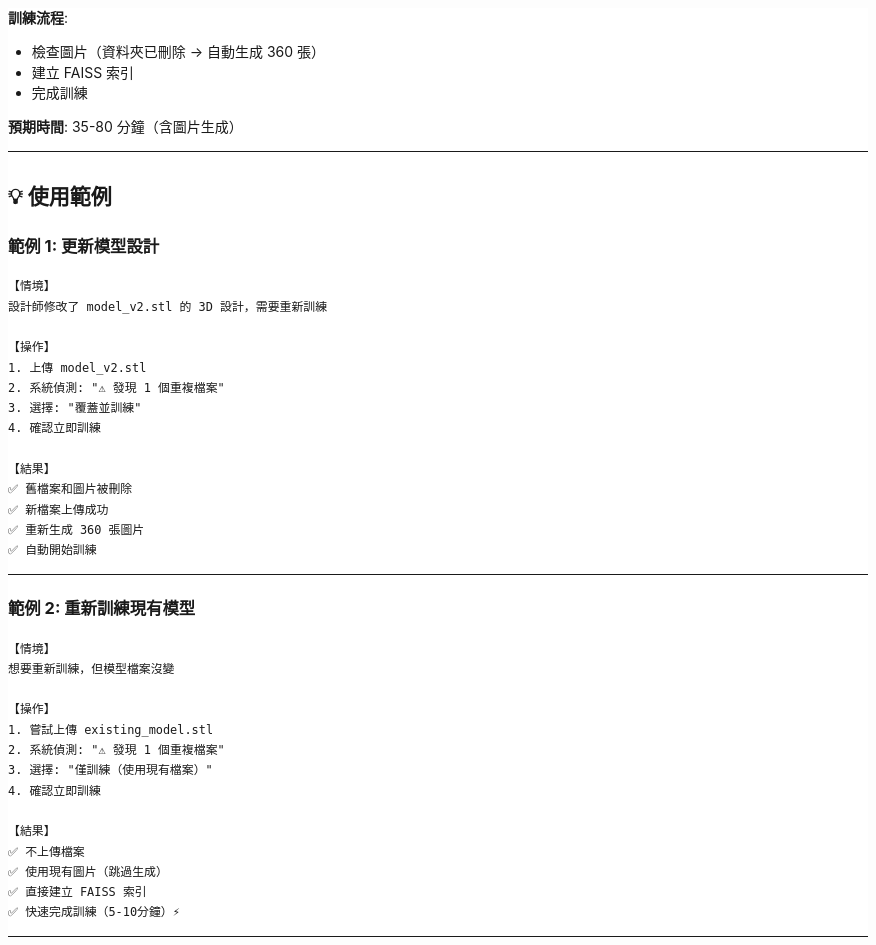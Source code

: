 ```
```

**訓練流程**:
- 檢查圖片（資料夾已刪除 → 自動生成 360 張）
- 建立 FAISS 索引
- 完成訓練

**預期時間**: 35-80 分鐘（含圖片生成）

---

## 💡 使用範例

### 範例 1: 更新模型設計

```
【情境】
設計師修改了 model_v2.stl 的 3D 設計，需要重新訓練

【操作】
1. 上傳 model_v2.stl
2. 系統偵測: "⚠️ 發現 1 個重複檔案"
3. 選擇: "覆蓋並訓練"
4. 確認立即訓練

【結果】
✅ 舊檔案和圖片被刪除
✅ 新檔案上傳成功
✅ 重新生成 360 張圖片
✅ 自動開始訓練
```

---

### 範例 2: 重新訓練現有模型

```
【情境】
想要重新訓練，但模型檔案沒變

【操作】
1. 嘗試上傳 existing_model.stl
2. 系統偵測: "⚠️ 發現 1 個重複檔案"
3. 選擇: "僅訓練（使用現有檔案）"
4. 確認立即訓練

【結果】
✅ 不上傳檔案
✅ 使用現有圖片（跳過生成）
✅ 直接建立 FAISS 索引
✅ 快速完成訓練（5-10分鐘）⚡
```

---
